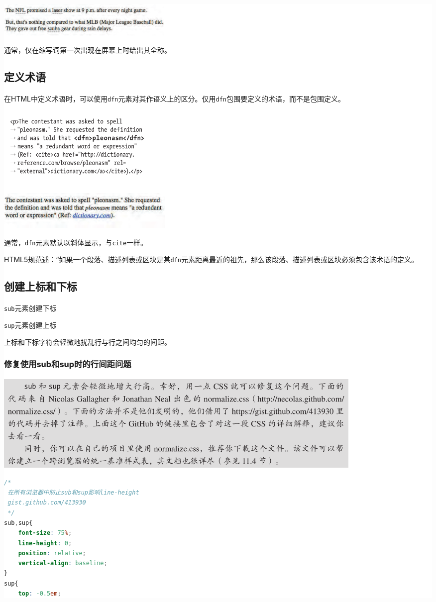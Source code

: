 ![image-20210114231102508](asstes/image-20210114231102508.png)

通常，仅在缩写词第一次出现在屏幕上时给出其全称。

## 定义术语

在HTML中定义术语时，可以使用`dfn`元素对其作语义上的区分。仅用`dfn`包围要定义的术语，而不是包围定义。

![image-20210114231350771](asstes/image-20210114231350771.png)

![image-20210114231358332](asstes/image-20210114231358332.png)

通常，`dfn`元素默认以斜体显示，与`cite`一样。

HTML5规范述：“如果一个段落、描述列表或区块是某`dfn`元素距离最近的祖先，那么该段落、描述列表或区块必须包含该术语的定义。

## 创建上标和下标

`sub`元素创建下标

`sup`元素创建上标

上标和下标字符会轻微地扰乱行与行之间均匀的间距。

### 修复使用sub和sup时的行间距问题

![image-20210114232103795](asstes/image-20210114232103795.png)

```css
/* 
 在所有浏览器中防止sub和sup影响line-height
 gist.github.com/413930
 */
sub,sup{
	font-size: 75%;
	line-height: 0;
	position: relative;
	vertical-align: baseline;
}
sup{
	top: -0.5em;
```